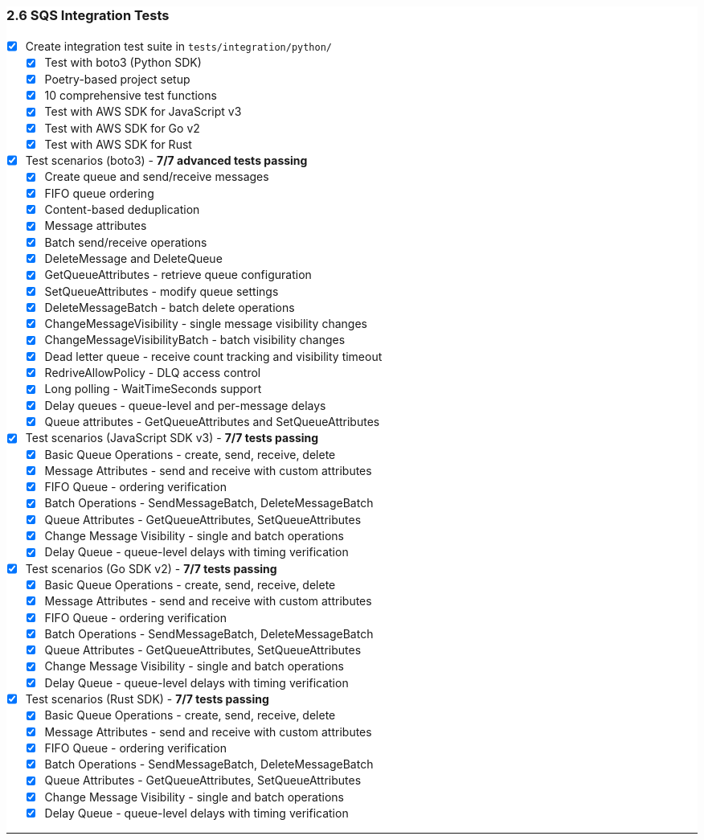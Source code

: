 ### 2.6 SQS Integration Tests
- [x] Create integration test suite in `tests/integration/python/`
  - [x] Test with boto3 (Python SDK)
  - [x] Poetry-based project setup
  - [x] 10 comprehensive test functions
  - [x] Test with AWS SDK for JavaScript v3
  - [x] Test with AWS SDK for Go v2
  - [x] Test with AWS SDK for Rust
- [x] Test scenarios (boto3) - **7/7 advanced tests passing**
  - [x] Create queue and send/receive messages
  - [x] FIFO queue ordering
  - [x] Content-based deduplication
  - [x] Message attributes
  - [x] Batch send/receive operations
  - [x] DeleteMessage and DeleteQueue
  - [x] GetQueueAttributes - retrieve queue configuration
  - [x] SetQueueAttributes - modify queue settings
  - [x] DeleteMessageBatch - batch delete operations
  - [x] ChangeMessageVisibility - single message visibility changes
  - [x] ChangeMessageVisibilityBatch - batch visibility changes
  - [x] Dead letter queue - receive count tracking and visibility timeout
  - [x] RedriveAllowPolicy - DLQ access control
  - [x] Long polling - WaitTimeSeconds support
  - [x] Delay queues - queue-level and per-message delays
  - [x] Queue attributes - GetQueueAttributes and SetQueueAttributes
- [x] Test scenarios (JavaScript SDK v3) - **7/7 tests passing**
  - [x] Basic Queue Operations - create, send, receive, delete
  - [x] Message Attributes - send and receive with custom attributes
  - [x] FIFO Queue - ordering verification
  - [x] Batch Operations - SendMessageBatch, DeleteMessageBatch
  - [x] Queue Attributes - GetQueueAttributes, SetQueueAttributes
  - [x] Change Message Visibility - single and batch operations
  - [x] Delay Queue - queue-level delays with timing verification
- [x] Test scenarios (Go SDK v2) - **7/7 tests passing**
  - [x] Basic Queue Operations - create, send, receive, delete
  - [x] Message Attributes - send and receive with custom attributes
  - [x] FIFO Queue - ordering verification
  - [x] Batch Operations - SendMessageBatch, DeleteMessageBatch
  - [x] Queue Attributes - GetQueueAttributes, SetQueueAttributes
  - [x] Change Message Visibility - single and batch operations
  - [x] Delay Queue - queue-level delays with timing verification
- [x] Test scenarios (Rust SDK) - **7/7 tests passing**
  - [x] Basic Queue Operations - create, send, receive, delete
  - [x] Message Attributes - send and receive with custom attributes
  - [x] FIFO Queue - ordering verification
  - [x] Batch Operations - SendMessageBatch, DeleteMessageBatch
  - [x] Queue Attributes - GetQueueAttributes, SetQueueAttributes
  - [x] Change Message Visibility - single and batch operations
  - [x] Delay Queue - queue-level delays with timing verification

---

